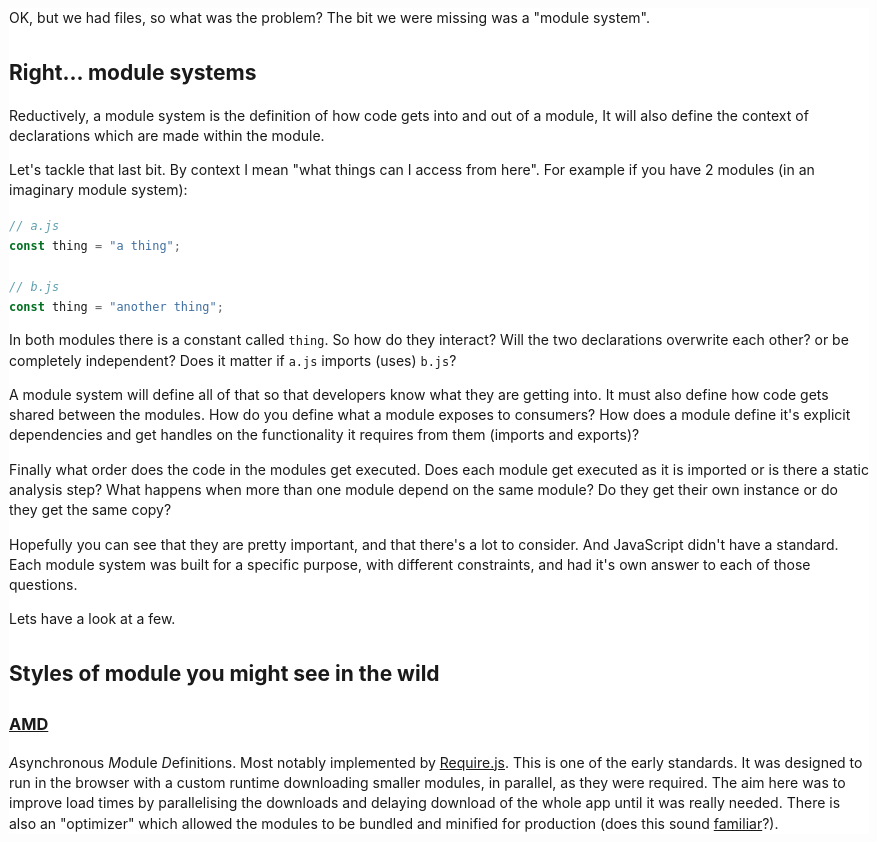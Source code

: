 OK, but we had files, so what was the problem?
The bit we were missing was a "module system".

## Right... module systems

Reductively, a module system is the definition of how code gets into and out of a module,
It will also define the context of declarations which are made within the module.

Let's tackle that last bit.
By context I mean "what things can I access from here".
For example if you have 2 modules (in an imaginary module system):

```js
// a.js
const thing = "a thing";

// b.js
const thing = "another thing";
```

In both modules there is a constant called `thing`.
So how do they interact?
Will the two declarations overwrite each other?
or be completely independent?
Does it matter if `a.js` imports (uses) `b.js`?

A module system will define all of that so that developers know what they are getting into.
It must also define how code gets shared between the modules.
How do you define what a module exposes to consumers?
How does a module define it's explicit dependencies
and get handles on the functionality it requires from them (imports and exports)?

Finally what order does the code in the modules get executed.
Does each module get executed as it is imported or is there a static analysis step?
What happens when more than one module depend on the same module?
Do they get their own instance or do they get the same copy?

Hopefully you can see that they are pretty important, and that there's a lot to consider.
And JavaScript didn't have a standard.
Each module system was built for a specific purpose, with different constraints,
and had it's own answer to each of those questions.

Lets have a look at a few.

## Styles of module you might see in the wild

### [AMD](https://en.wikipedia.org/wiki/Asynchronous_module_definition)

*A*synchronous *M*odule *D*efinitions.
Most notably implemented by [Require.js](https://requirejs.org/).
This is one of the early standards.
It was designed to run in the browser with a custom runtime downloading smaller modules, in parallel, as they were required.
The aim here was to improve load times by parallelising the downloads
and delaying download of the whole app until it was really needed.
There is also an "optimizer" which allowed the modules to be bundled and minified for production (does this sound [familiar](https://www.snowpack.dev/)?).
